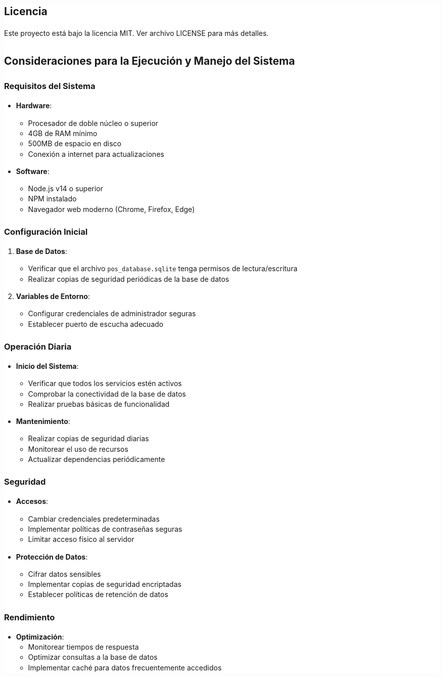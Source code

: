 ## Licencia
Este proyecto está bajo la licencia MIT. Ver archivo LICENSE para más detalles.
## Consideraciones para la Ejecución y Manejo del Sistema

### Requisitos del Sistema
- **Hardware**:
  - Procesador de doble núcleo o superior
  - 4GB de RAM mínimo
  - 500MB de espacio en disco
  - Conexión a internet para actualizaciones

- **Software**:
  - Node.js v14 o superior
  - NPM instalado
  - Navegador web moderno (Chrome, Firefox, Edge)

### Configuración Inicial
1. **Base de Datos**:
   - Verificar que el archivo `pos_database.sqlite` tenga permisos de lectura/escritura
   - Realizar copias de seguridad periódicas de la base de datos

2. **Variables de Entorno**:
   - Configurar credenciales de administrador seguras
   - Establecer puerto de escucha adecuado

### Operación Diaria
- **Inicio del Sistema**:
  - Verificar que todos los servicios estén activos
  - Comprobar la conectividad de la base de datos
  - Realizar pruebas básicas de funcionalidad

- **Mantenimiento**:
  - Realizar copias de seguridad diarias
  - Monitorear el uso de recursos
  - Actualizar dependencias periódicamente

### Seguridad
- **Accesos**:
  - Cambiar credenciales predeterminadas
  - Implementar políticas de contraseñas seguras
  - Limitar acceso físico al servidor

- **Protección de Datos**:
  - Cifrar datos sensibles
  - Implementar copias de seguridad encriptadas
  - Establecer políticas de retención de datos

### Rendimiento
- **Optimización**:
  - Monitorear tiempos de respuesta
  - Optimizar consultas a la base de datos
  - Implementar caché para datos frecuentemente accedidos
